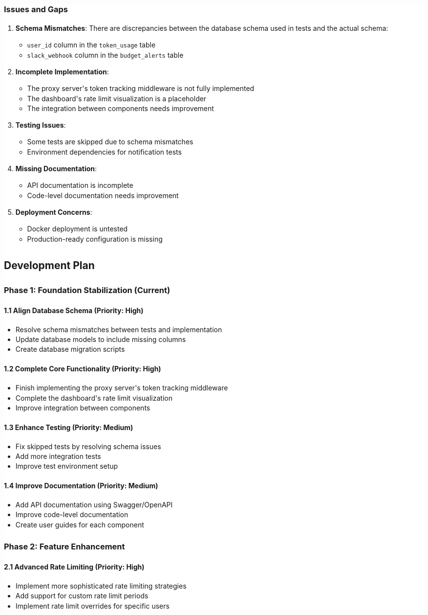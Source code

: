 ### Issues and Gaps

1. **Schema Mismatches**: There are discrepancies between the database schema used in tests and the actual schema:
   - `user_id` column in the `token_usage` table
   - `slack_webhook` column in the `budget_alerts` table

2. **Incomplete Implementation**:
   - The proxy server's token tracking middleware is not fully implemented
   - The dashboard's rate limit visualization is a placeholder
   - The integration between components needs improvement

3. **Testing Issues**:
   - Some tests are skipped due to schema mismatches
   - Environment dependencies for notification tests

4. **Missing Documentation**:
   - API documentation is incomplete
   - Code-level documentation needs improvement

5. **Deployment Concerns**:
   - Docker deployment is untested
   - Production-ready configuration is missing

## Development Plan

### Phase 1: Foundation Stabilization (Current)

#### 1.1 Align Database Schema (Priority: High)
- Resolve schema mismatches between tests and implementation
- Update database models to include missing columns
- Create database migration scripts

#### 1.2 Complete Core Functionality (Priority: High)
- Finish implementing the proxy server's token tracking middleware
- Complete the dashboard's rate limit visualization
- Improve integration between components

#### 1.3 Enhance Testing (Priority: Medium)
- Fix skipped tests by resolving schema issues
- Add more integration tests
- Improve test environment setup

#### 1.4 Improve Documentation (Priority: Medium)
- Add API documentation using Swagger/OpenAPI
- Improve code-level documentation
- Create user guides for each component

### Phase 2: Feature Enhancement

#### 2.1 Advanced Rate Limiting (Priority: High)
- Implement more sophisticated rate limiting strategies
- Add support for custom rate limit periods
- Implement rate limit overrides for specific users

